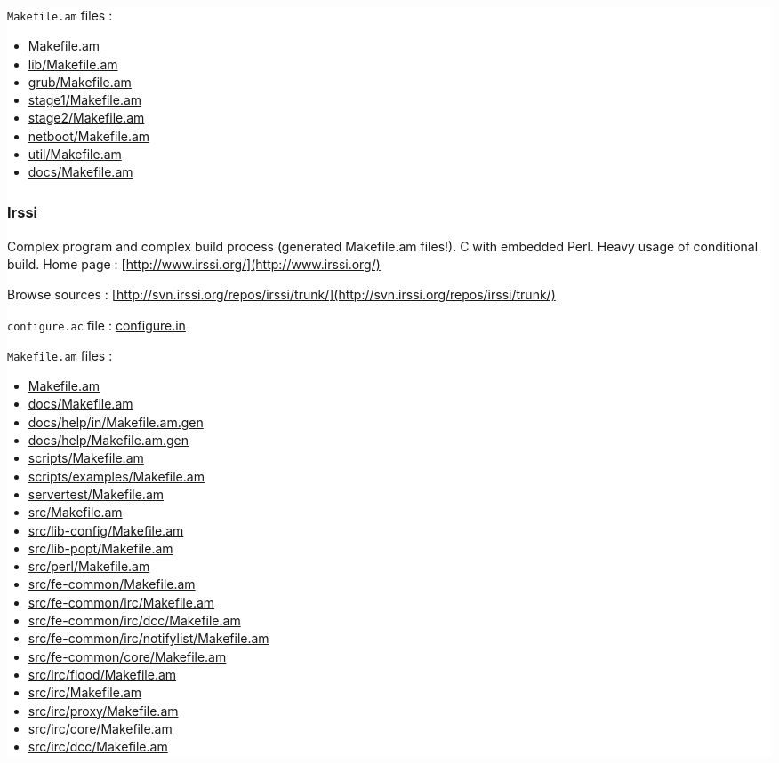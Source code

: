 
`Makefile.am` files
: 
   * [Makefile.am](http://cvs.savannah.gnu.org/viewvc/grub/Makefile.am?root=grub&view=markup) 
   * [lib/Makefile.am](http://cvs.savannah.gnu.org/viewvc/grub/lib/Makefile.am?root=grub&view=markup) 
   * [grub/Makefile.am](http://cvs.savannah.gnu.org/viewvc/grub/grub/Makefile.am?root=grub&view=markup) 
   * [stage1/Makefile.am](http://cvs.savannah.gnu.org/viewvc/grub/stage1/Makefile.am?root=grub&view=markup) 
   * [stage2/Makefile.am](http://cvs.savannah.gnu.org/viewvc/grub/stage2/Makefile.am?root=grub&view=markup) 
   * [netboot/Makefile.am](http://cvs.savannah.gnu.org/viewvc/grub/netboot/Makefile.am?root=grub&view=markup) 
   * [util/Makefile.am](http://cvs.savannah.gnu.org/viewvc/grub/util/Makefile.am?root=grub&view=markup) 
   * [docs/Makefile.am](http://cvs.savannah.gnu.org/viewvc/grub/docs/Makefile.am?root=grub&view=markup) 



### Irssi

Complex program and complex build process (generated Makefile.am files!).  C with embedded Perl.  Heavy usage of conditional build. 
Home page
: 
[http://www.irssi.org/](http://www.irssi.org/) 


Browse sources
: 
[http://svn.irssi.org/repos/irssi/trunk/](http://svn.irssi.org/repos/irssi/trunk/) 


`configure.ac` file
: 
[configure.in](http://svn.irssi.org/repos/irssi/trunk/configure.in) 


`Makefile.am` files
: 
   * [Makefile.am](http://svn.irssi.org/repos/irssi/trunk/Makefile.am) 
   * [docs/Makefile.am](http://svn.irssi.org/repos/irssi/trunk/docs/Makefile.am) 
   * [docs/help/in/Makefile.am.gen](http://svn.irssi.org/repos/irssi/trunk/docs/help/in/Makefile.am.gen) 
   * [docs/help/Makefile.am.gen](http://svn.irssi.org/repos/irssi/trunk/docs/help/Makefile.am.gen) 
   * [scripts/Makefile.am](http://svn.irssi.org/repos/irssi/trunk/scripts/Makefile.am) 
   * [scripts/examples/Makefile.am](http://svn.irssi.org/repos/irssi/trunk/scripts/examples/Makefile.am) 
   * [servertest/Makefile.am](http://svn.irssi.org/repos/irssi/trunk/servertest/Makefile.am) 
   * [src/Makefile.am](http://svn.irssi.org/repos/irssi/trunk/src/Makefile.am) 
   * [src/lib-config/Makefile.am](http://svn.irssi.org/repos/irssi/trunk/src/lib-config/Makefile.am) 
   * [src/lib-popt/Makefile.am](http://svn.irssi.org/repos/irssi/trunk/src/lib-popt/Makefile.am) 
   * [src/perl/Makefile.am](http://svn.irssi.org/repos/irssi/trunk/src/perl/Makefile.am) 
   * [src/fe-common/Makefile.am](http://svn.irssi.org/repos/irssi/trunk/src/fe-common/Makefile.am) 
   * [src/fe-common/irc/Makefile.am](http://svn.irssi.org/repos/irssi/trunk/src/fe-common/irc/Makefile.am) 
   * [src/fe-common/irc/dcc/Makefile.am](http://svn.irssi.org/repos/irssi/trunk/src/fe-common/irc/dcc/Makefile.am) 
   * [src/fe-common/irc/notifylist/Makefile.am](http://svn.irssi.org/repos/irssi/trunk/src/fe-common/irc/notifylist/Makefile.am) 
   * [src/fe-common/core/Makefile.am](http://svn.irssi.org/repos/irssi/trunk/src/fe-common/core/Makefile.am) 
   * [src/irc/flood/Makefile.am](http://svn.irssi.org/repos/irssi/trunk/src/irc/flood/Makefile.am) 
   * [src/irc/Makefile.am](http://svn.irssi.org/repos/irssi/trunk/src/irc/Makefile.am) 
   * [src/irc/proxy/Makefile.am](http://svn.irssi.org/repos/irssi/trunk/src/irc/proxy/Makefile.am) 
   * [src/irc/core/Makefile.am](http://svn.irssi.org/repos/irssi/trunk/src/irc/core/Makefile.am) 
   * [src/irc/dcc/Makefile.am](http://svn.irssi.org/repos/irssi/trunk/src/irc/dcc/Makefile.am) 